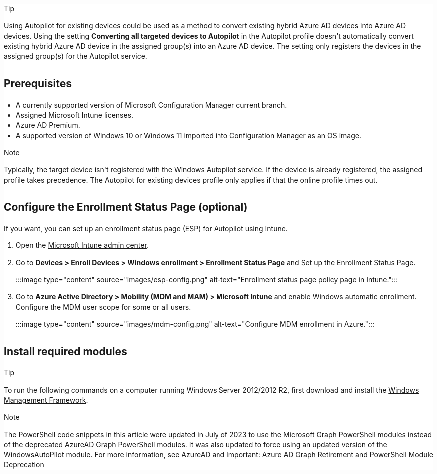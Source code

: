 > [!TIP]
>
> Using Autopilot for existing devices could be used as a method to convert existing hybrid Azure AD devices into Azure AD devices. Using the setting **Converting all targeted devices to Autopilot** in the Autopilot profile doesn't automatically convert existing hybrid Azure AD device in the assigned group(s) into an Azure AD device. The setting only registers the devices in the assigned group(s) for the Autopilot service.

## Prerequisites

- A currently supported version of Microsoft Configuration Manager current branch.
- Assigned Microsoft Intune licenses.
- Azure AD Premium.
- A supported version of Windows 10 or Windows 11 imported into Configuration Manager as an [OS image](/mem/configmgr/osd/get-started/manage-operating-system-images).

> [!NOTE]
>
> Typically, the target device isn't registered with the Windows Autopilot service. If the device is already registered, the assigned profile takes precedence. The Autopilot for existing devices profile only applies if that the online profile times out.

## Configure the Enrollment Status Page (optional)

If you want, you can set up an [enrollment status page](enrollment-status.md) (ESP) for Autopilot using Intune.

1. Open the [Microsoft Intune admin center](https://go.microsoft.com/fwlink/?linkid=2109431).

1. Go to **Devices > Enroll Devices > Windows enrollment > Enrollment Status Page** and [Set up the Enrollment Status Page](/mem/intune/enrollment/windows-enrollment-status).

    :::image type="content" source="images/esp-config.png" alt-text="Enrollment status page policy page in Intune.":::

1. Go to **Azure Active Directory > Mobility (MDM and MAM) > Microsoft Intune** and [enable Windows automatic enrollment](/mem/intune/enrollment/windows-enroll#enable-windows-automatic-enrollment). Configure the MDM user scope for some or all users.

    :::image type="content" source="images/mdm-config.png" alt-text="Configure MDM enrollment in Azure.":::

## Install required modules

> [!TIP]
>
> To run the following commands on a computer running Windows Server 2012/2012 R2, first download and install the [Windows Management Framework](https://www.microsoft.com/download/details.aspx?id=54616).

> [!NOTE]
>
> The PowerShell code snippets in this article were updated in July of 2023 to use the Microsoft Graph PowerShell modules instead of the deprecated AzureAD Graph PowerShell modules. It was also updated to force using an updated version of the WindowsAutoPilot module. For more information, see [AzureAD](/powershell/module/azuread/) and [Important: Azure AD Graph Retirement and PowerShell Module Deprecation](https://techcommunity.microsoft.com/t5/microsoft-entra-azure-ad-blog/important-azure-ad-graph-retirement-and-powershell-module/ba-p/3848270)
